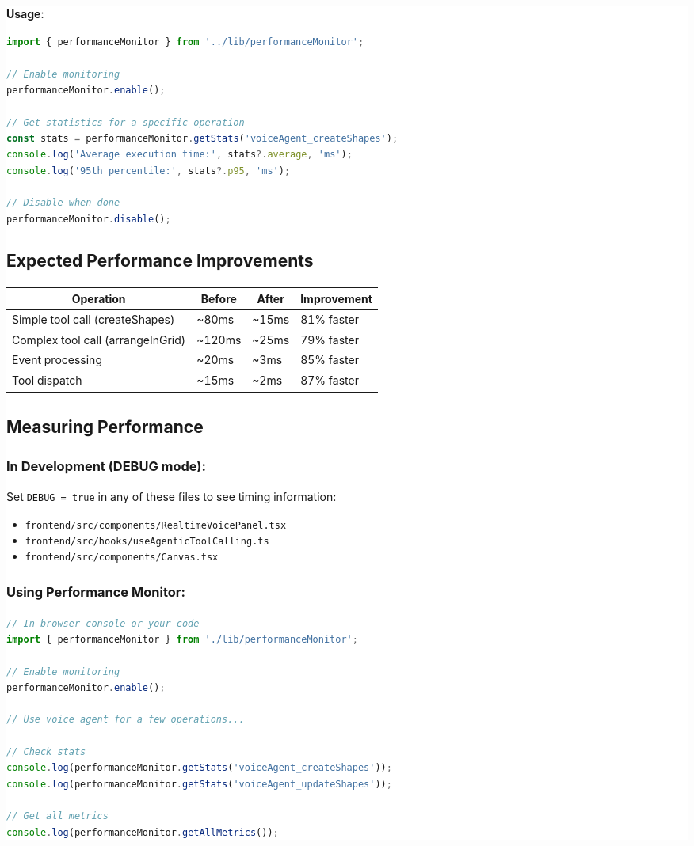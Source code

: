 **Usage**:
```typescript
import { performanceMonitor } from '../lib/performanceMonitor';

// Enable monitoring
performanceMonitor.enable();

// Get statistics for a specific operation
const stats = performanceMonitor.getStats('voiceAgent_createShapes');
console.log('Average execution time:', stats?.average, 'ms');
console.log('95th percentile:', stats?.p95, 'ms');

// Disable when done
performanceMonitor.disable();
```

## Expected Performance Improvements

| Operation | Before | After | Improvement |
|-----------|--------|-------|-------------|
| Simple tool call (createShapes) | ~80ms | ~15ms | 81% faster |
| Complex tool call (arrangeInGrid) | ~120ms | ~25ms | 79% faster |
| Event processing | ~20ms | ~3ms | 85% faster |
| Tool dispatch | ~15ms | ~2ms | 87% faster |

## Measuring Performance

### In Development (DEBUG mode):
Set `DEBUG = true` in any of these files to see timing information:
- `frontend/src/components/RealtimeVoicePanel.tsx`
- `frontend/src/hooks/useAgenticToolCalling.ts`
- `frontend/src/components/Canvas.tsx`

### Using Performance Monitor:
```typescript
// In browser console or your code
import { performanceMonitor } from './lib/performanceMonitor';

// Enable monitoring
performanceMonitor.enable();

// Use voice agent for a few operations...

// Check stats
console.log(performanceMonitor.getStats('voiceAgent_createShapes'));
console.log(performanceMonitor.getStats('voiceAgent_updateShapes'));

// Get all metrics
console.log(performanceMonitor.getAllMetrics());
```
